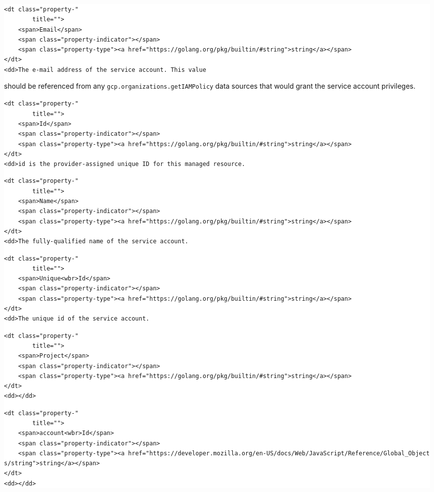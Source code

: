     <dt class="property-"
            title="">
        <span>Email</span>
        <span class="property-indicator"></span>
        <span class="property-type"><a href="https://golang.org/pkg/builtin/#string">string</a></span>
    </dt>
    <dd>The e-mail address of the service account. This value
should be referenced from any `gcp.organizations.getIAMPolicy` data sources
that would grant the service account privileges.
</dd>

    <dt class="property-"
            title="">
        <span>Id</span>
        <span class="property-indicator"></span>
        <span class="property-type"><a href="https://golang.org/pkg/builtin/#string">string</a></span>
    </dt>
    <dd>id is the provider-assigned unique ID for this managed resource.
</dd>

    <dt class="property-"
            title="">
        <span>Name</span>
        <span class="property-indicator"></span>
        <span class="property-type"><a href="https://golang.org/pkg/builtin/#string">string</a></span>
    </dt>
    <dd>The fully-qualified name of the service account.
</dd>

    <dt class="property-"
            title="">
        <span>Unique<wbr>Id</span>
        <span class="property-indicator"></span>
        <span class="property-type"><a href="https://golang.org/pkg/builtin/#string">string</a></span>
    </dt>
    <dd>The unique id of the service account.
</dd>

    <dt class="property-"
            title="">
        <span>Project</span>
        <span class="property-indicator"></span>
        <span class="property-type"><a href="https://golang.org/pkg/builtin/#string">string</a></span>
    </dt>
    <dd></dd>

</dl>




<dl class="resources-properties">

    <dt class="property-"
            title="">
        <span>account<wbr>Id</span>
        <span class="property-indicator"></span>
        <span class="property-type"><a href="https://developer.mozilla.org/en-US/docs/Web/JavaScript/Reference/Global_Objects/string">string</a></span>
    </dt>
    <dd></dd>
